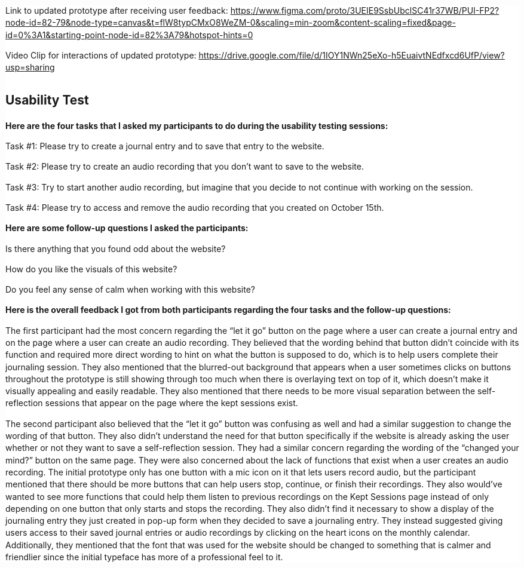 Link to updated prototype after receiving user feedback:
https://www.figma.com/proto/3UEIE9SsbUbclSC41r37WB/PUI-FP2?node-id=82-79&node-type=canvas&t=flW8typCMxO8WeZM-0&scaling=min-zoom&content-scaling=fixed&page-id=0%3A1&starting-point-node-id=82%3A79&hotspot-hints=0

Video Clip for interactions of updated prototype:
https://drive.google.com/file/d/1IOY1NWn25eXo-h5EuaivtNEdfxcd6UfP/view?usp=sharing


## Usability Test

**Here are the four tasks that I asked my participants to do during the usability testing sessions:**

Task #1: Please try to create a journal entry and to save that entry to the website.

Task #2: Please try to create an audio recording that you don’t want to save to the website.

Task #3: Try to start another audio recording, but imagine that you decide to not continue with working on the session.

Task #4: Please try to access and remove the audio recording that you created on October 15th.


**Here are some follow-up questions I asked the participants:**

Is there anything that you found odd about the website?

How do you like the visuals of this website?

Do you feel any sense of calm when working with this website?


**Here is the overall feedback I got from both participants regarding the four tasks and the follow-up questions:**

The first participant had the most concern regarding the “let it go” button on the page where a user can create a journal entry and on the page where a user can create an audio recording. They believed that the wording behind that button didn’t coincide with its function and required more direct wording to hint on what the button is supposed to do, which is to help users complete their journaling session. They also mentioned that the blurred-out background that appears when a user sometimes clicks on buttons throughout the prototype is still showing through too much when there is overlaying text on top of it, which doesn’t make it visually appealing and easily readable. They also mentioned that there needs to be more visual separation between the self-reflection sessions that appear on the page where the kept sessions exist. 

The second participant also believed that the “let it go” button was confusing as well and had a similar suggestion to change the wording of that button. They also didn’t understand the need for that button specifically if the website is already asking the user whether or not they want to save a self-reflection session. They had a similar concern regarding the wording of the “changed your mind?” button on the same page. They were also concerned about the lack of functions that exist when a user creates an audio recording. The initial prototype only has one button with a mic icon on it that lets users record audio, but the participant mentioned that there should be more buttons that can help users stop, continue, or finish their recordings. They also would’ve wanted to see more functions that could help them listen to previous recordings on the Kept Sessions page instead of only depending on one button that only starts and stops the recording. They also didn’t find it necessary to show a display of the journaling entry they just created in pop-up form when they decided to save a journaling entry. They instead suggested giving users access to their saved journal entries or audio recordings by clicking on the heart icons on the monthly calendar. Additionally, they mentioned that the font that was used for the website should be changed to something that is calmer and friendlier since the initial typeface has more of a professional feel to it. 
